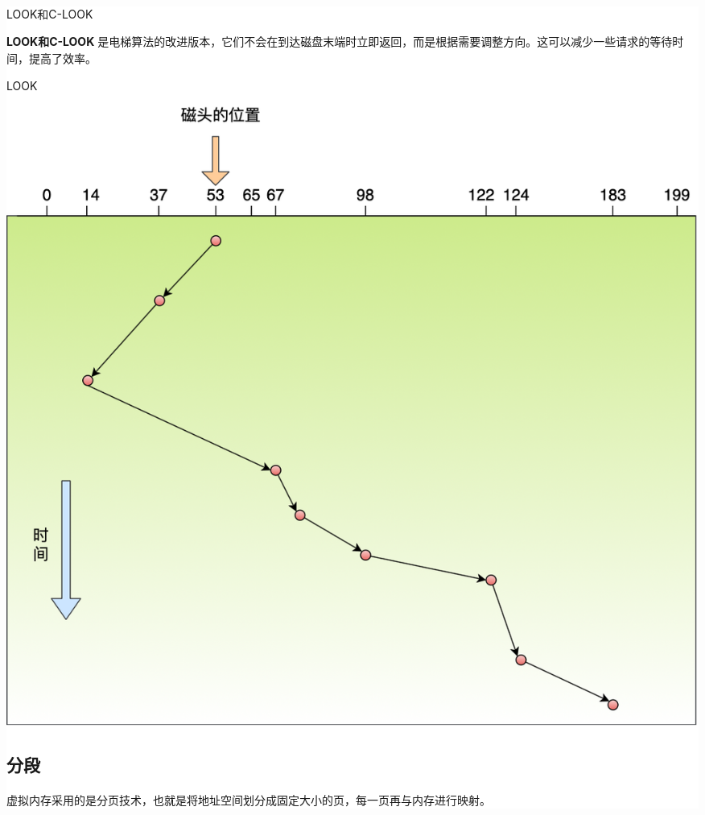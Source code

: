 LOOK和C-LOOK

**LOOK和C-LOOK** 是电梯算法的改进版本，它们不会在到达磁盘末端时立即返回，而是根据需要调整方向。这可以减少一些请求的等待时间，提高了效率。

LOOK

![LOOK 算法](https://raw.githubusercontent.com/kengerlwl/kengerlwl.github.io/refs/heads/master/image/2e685a6e7775ffcdc0a6d33a93becab8/c7cb8b7647d523d4cd3af01cc3ac3136.png)





## 分段

虚拟内存采用的是分页技术，也就是将地址空间划分成固定大小的页，每一页再与内存进行映射。
